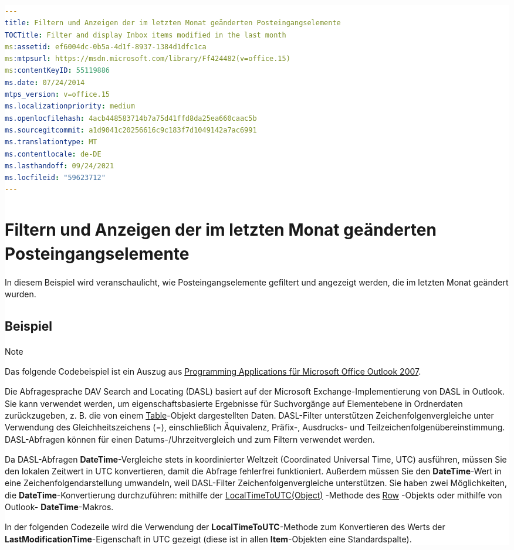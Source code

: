 ```yaml
---
title: Filtern und Anzeigen der im letzten Monat geänderten Posteingangselemente
TOCTitle: Filter and display Inbox items modified in the last month
ms:assetid: ef6004dc-0b5a-4d1f-8937-1384d1dfc1ca
ms:mtpsurl: https://msdn.microsoft.com/library/Ff424482(v=office.15)
ms:contentKeyID: 55119886
ms.date: 07/24/2014
mtps_version: v=office.15
ms.localizationpriority: medium
ms.openlocfilehash: 4acb448583714b7a75d41ffd8da25ea660caac5b
ms.sourcegitcommit: a1d9041c20256616c9c183f7d1049142a7ac6991
ms.translationtype: MT
ms.contentlocale: de-DE
ms.lasthandoff: 09/24/2021
ms.locfileid: "59623712"
---
```

# <a name="filter-and-display-inbox-items-modified-in-the-last-month"></a>Filtern und Anzeigen der im letzten Monat geänderten Posteingangselemente

In diesem Beispiel wird veranschaulicht, wie Posteingangselemente gefiltert und angezeigt werden, die im letzten Monat geändert wurden.

## <a name="example"></a>Beispiel

> [!NOTE] 
> Das folgende Codebeispiel ist ein Auszug aus [Programming Applications für Microsoft Office Outlook 2007](https://www.amazon.com/gp/product/0735622493?ie=UTF8&tag=msmsdn-20&linkCode=as2&camp=1789&creative=9325&creativeASIN=0735622493).

Die Abfragesprache DAV Search and Locating (DASL) basiert auf der Microsoft Exchange-Implementierung von DASL in Outlook. Sie kann verwendet werden, um eigenschaftsbasierte Ergebnisse für Suchvorgänge auf Elementebene in Ordnerdaten zurückzugeben, z. B. die von einem [Table](https://msdn.microsoft.com/library/bb652856\(v=office.15\))-Objekt dargestellten Daten. DASL-Filter unterstützen Zeichenfolgenvergleiche unter Verwendung des Gleichheitszeichens (=), einschließlich Äquivalenz, Präfix-, Ausdrucks- und Teilzeichenfolgenübereinstimmung. DASL-Abfragen können für einen Datums-/Uhrzeitvergleich und zum Filtern verwendet werden.

Da DASL-Abfragen **DateTime**-Vergleiche stets in koordinierter Weltzeit (Coordinated Universal Time, UTC) ausführen, müssen Sie den lokalen Zeitwert in UTC konvertieren, damit die Abfrage fehlerfrei funktioniert. Außerdem müssen Sie den **DateTime**-Wert in eine Zeichenfolgendarstellung umwandeln, weil DASL-Filter Zeichenfolgenvergleiche unterstützen. Sie haben zwei Möglichkeiten, die **DateTime**-Konvertierung durchzuführen: mithilfe der [LocalTimeToUTC(Object)](https://msdn.microsoft.com/library/bb645832\(v=office.15\)) -Methode des [Row](https://msdn.microsoft.com/library/bb610126\(v=office.15\)) -Objekts oder mithilfe von Outlook- **DateTime**-Makros.

In der folgenden Codezeile wird die Verwendung der **LocalTimeToUTC**-Methode zum Konvertieren des Werts der **LastModificationTime**-Eigenschaft in UTC gezeigt (diese ist in allen **Item**-Objekten eine Standardspalte).
